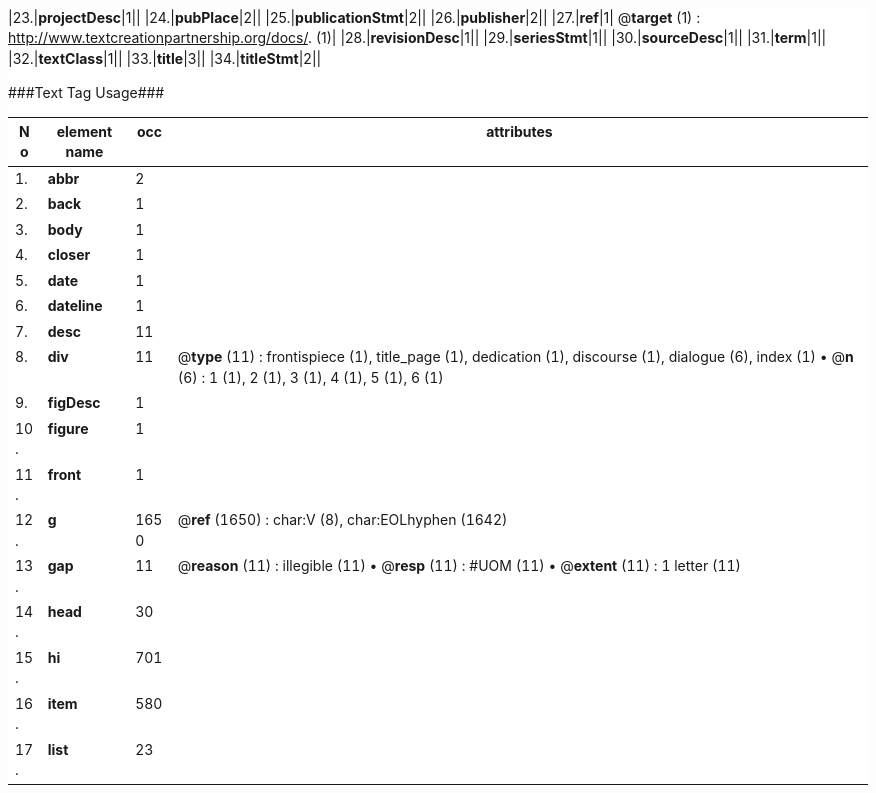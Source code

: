 |23.|__projectDesc__|1||
|24.|__pubPlace__|2||
|25.|__publicationStmt__|2||
|26.|__publisher__|2||
|27.|__ref__|1| @__target__ (1) : http://www.textcreationpartnership.org/docs/. (1)|
|28.|__revisionDesc__|1||
|29.|__seriesStmt__|1||
|30.|__sourceDesc__|1||
|31.|__term__|1||
|32.|__textClass__|1||
|33.|__title__|3||
|34.|__titleStmt__|2||


###Text Tag Usage###

|No|element name|occ|attributes|
|---|---|---|---|
|1.|__abbr__|2||
|2.|__back__|1||
|3.|__body__|1||
|4.|__closer__|1||
|5.|__date__|1||
|6.|__dateline__|1||
|7.|__desc__|11||
|8.|__div__|11| @__type__ (11) : frontispiece (1), title_page (1), dedication (1), discourse (1), dialogue (6), index (1)  •  @__n__ (6) : 1 (1), 2 (1), 3 (1), 4 (1), 5 (1), 6 (1)|
|9.|__figDesc__|1||
|10.|__figure__|1||
|11.|__front__|1||
|12.|__g__|1650| @__ref__ (1650) : char:V (8), char:EOLhyphen (1642)|
|13.|__gap__|11| @__reason__ (11) : illegible (11)  •  @__resp__ (11) : #UOM (11)  •  @__extent__ (11) : 1 letter (11)|
|14.|__head__|30||
|15.|__hi__|701||
|16.|__item__|580||
|17.|__list__|23||